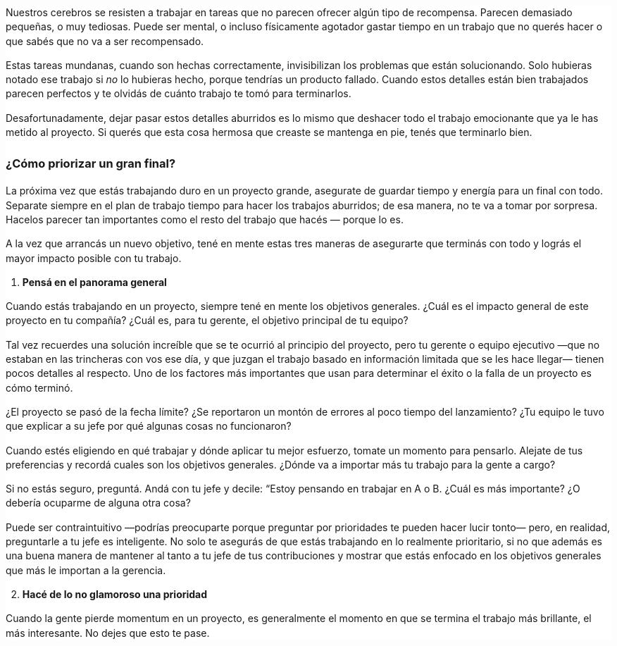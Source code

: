 Nuestros cerebros se resisten a trabajar en tareas que no parecen ofrecer algún tipo de recompensa. Parecen demasiado pequeñas, o muy tediosas. Puede ser mental, o incluso físicamente agotador gastar tiempo en un trabajo que no querés hacer o que sabés que no va a ser recompensado.

Estas tareas mundanas, cuando son hechas correctamente, invisibilizan los problemas que están solucionando. Solo hubieras notado ese trabajo si *no* lo hubieras hecho, porque tendrías un producto fallado. Cuando estos detalles están bien trabajados parecen perfectos y te olvidás de cuánto trabajo te tomó para terminarlos.

Desafortunadamente, dejar pasar estos detalles aburridos es lo mismo que deshacer todo el trabajo emocionante que ya le has metido al proyecto. Si querés que esta cosa hermosa que creaste se mantenga en pie, tenés que terminarlo bien.


### ¿Cómo priorizar un gran final?

La próxima vez que estás trabajando duro en un proyecto grande, asegurate de guardar tiempo y energía para un final con todo. Separate siempre en el plan de trabajo tiempo para hacer los trabajos aburridos; de esa manera, no te va a tomar por sorpresa. Hacelos parecer tan importantes como el resto del trabajo que hacés — porque lo es.

A la vez que arrancás un nuevo objetivo, tené en mente estas tres maneras de asegurarte que terminás con todo y lográs el mayor impacto posible con tu trabajo.


1. **Pensá en el panorama general**

Cuando estás trabajando en un proyecto, siempre tené en mente los objetivos generales. ¿Cuál es el impacto general de este proyecto en tu compañía? ¿Cuál es, para tu gerente, el objetivo principal de tu equipo?

Tal vez recuerdes una solución increíble que se te ocurrió al principio del proyecto, pero tu gerente o equipo ejecutivo —que no estaban en las trincheras con vos ese día, y que juzgan el trabajo basado en información limitada que se les hace llegar— tienen pocos detalles al respecto. Uno de los factores más importantes que usan para determinar el éxito o la falla de un proyecto es cómo terminó.

¿El proyecto se pasó de la fecha límite? ¿Se reportaron un montón de errores al poco tiempo del lanzamiento? ¿Tu equipo le tuvo que explicar a su jefe por qué algunas cosas no funcionaron?

Cuando estés eligiendo en qué trabajar y dónde aplicar tu mejor esfuerzo, tomate un momento para pensarlo. Alejate de tus preferencias y recordá cuales son los objetivos generales. ¿Dónde va a importar más tu trabajo para la gente a cargo?

Si no estás seguro, preguntá. Andá con tu jefe y decile: “Estoy pensando en trabajar en A o B. ¿Cuál es más importante? ¿O debería ocuparme de alguna otra cosa?

Puede ser contraintuitivo —podrías preocuparte porque preguntar por prioridades te pueden hacer lucir tonto— pero, en realidad, preguntarle a tu jefe es inteligente. No solo te asegurás de que estás trabajando en lo realmente prioritario, si no que además es una buena manera de mantener al tanto a tu jefe de tus contribuciones y mostrar que estás enfocado en los objetivos generales que más le importan a la gerencia.


2. **Hacé de lo no glamoroso una prioridad**

Cuando la gente pierde momentum en un proyecto, es generalmente el momento en que se termina el trabajo más brillante, el más interesante. No dejes que esto te pase.
